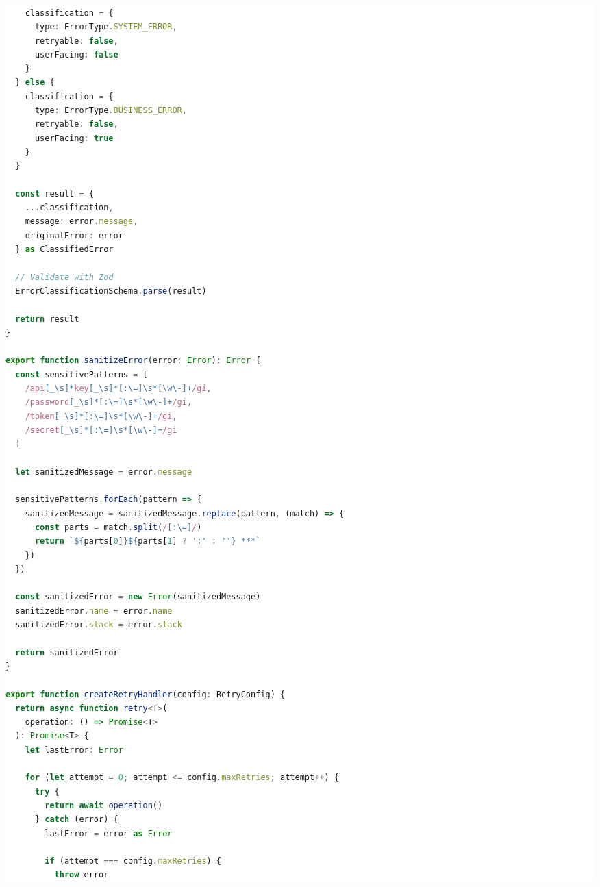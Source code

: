 ```typescript
    classification = {
      type: ErrorType.SYSTEM_ERROR,
      retryable: false,
      userFacing: false
    }
  } else {
    classification = {
      type: ErrorType.BUSINESS_ERROR,
      retryable: false,
      userFacing: true
    }
  }

  const result = {
    ...classification,
    message: error.message,
    originalError: error
  } as ClassifiedError

  // Validate with Zod
  ErrorClassificationSchema.parse(result)
  
  return result
}

export function sanitizeError(error: Error): Error {
  const sensitivePatterns = [
    /api[_\s]*key[_\s]*[:\=]\s*[\w\-]+/gi,
    /password[_\s]*[:\=]\s*[\w\-]+/gi,
    /token[_\s]*[:\=]\s*[\w\-]+/gi,
    /secret[_\s]*[:\=]\s*[\w\-]+/gi
  ]

  let sanitizedMessage = error.message

  sensitivePatterns.forEach(pattern => {
    sanitizedMessage = sanitizedMessage.replace(pattern, (match) => {
      const parts = match.split(/[:\=]/)
      return `${parts[0]}${parts[1] ? ':' : ''} ***`
    })
  })

  const sanitizedError = new Error(sanitizedMessage)
  sanitizedError.name = error.name
  sanitizedError.stack = error.stack
  
  return sanitizedError
}

export function createRetryHandler(config: RetryConfig) {
  return async function retry<T>(
    operation: () => Promise<T>
  ): Promise<T> {
    let lastError: Error
    
    for (let attempt = 0; attempt <= config.maxRetries; attempt++) {
      try {
        return await operation()
      } catch (error) {
        lastError = error as Error
        
        if (attempt === config.maxRetries) {
          throw error
```